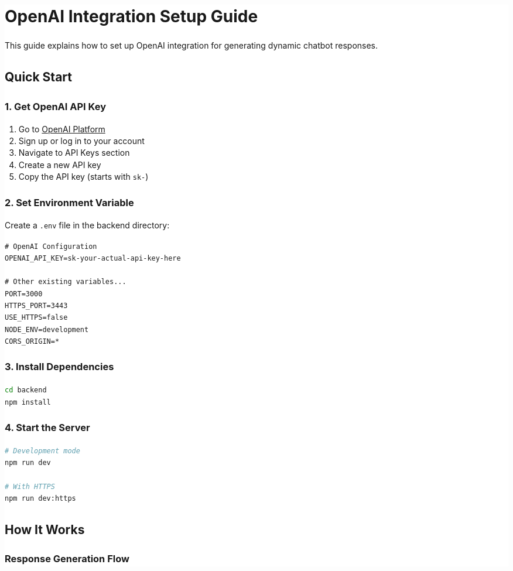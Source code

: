 # OpenAI Integration Setup Guide

This guide explains how to set up OpenAI integration for generating dynamic chatbot responses.

## Quick Start

### 1. Get OpenAI API Key

1. Go to [OpenAI Platform](https://platform.openai.com/)
2. Sign up or log in to your account
3. Navigate to API Keys section
4. Create a new API key
5. Copy the API key (starts with `sk-`)

### 2. Set Environment Variable

Create a `.env` file in the backend directory:

```env
# OpenAI Configuration
OPENAI_API_KEY=sk-your-actual-api-key-here

# Other existing variables...
PORT=3000
HTTPS_PORT=3443
USE_HTTPS=false
NODE_ENV=development
CORS_ORIGIN=*
```

### 3. Install Dependencies

```bash
cd backend
npm install
```

### 4. Start the Server

```bash
# Development mode
npm run dev

# With HTTPS
npm run dev:https
```

## How It Works

### Response Generation Flow
